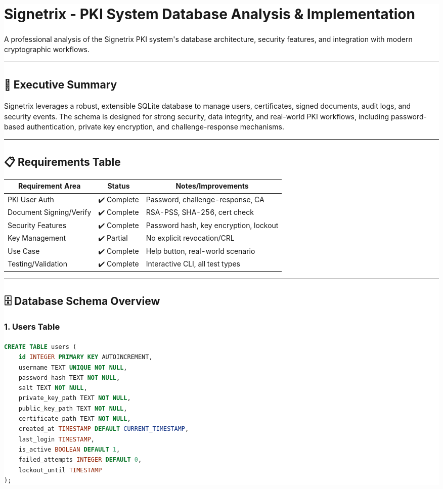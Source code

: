 # Signetrix - PKI System Database Analysis & Implementation

A professional analysis of the Signetrix PKI system's database architecture, security features, and integration with modern cryptographic workflows.

---

## 🚀 Executive Summary

Signetrix leverages a robust, extensible SQLite database to manage users, certificates, signed documents, audit logs, and security events. The schema is designed for strong security, data integrity, and real-world PKI workflows, including password-based authentication, private key encryption, and challenge-response mechanisms.

---

## 📋 Requirements Table

| Requirement Area        | Status      | Notes/Improvements                     |
| ----------------------- | ----------- | -------------------------------------- |
| PKI User Auth           | ✔️ Complete | Password, challenge-response, CA       |
| Document Signing/Verify | ✔️ Complete | RSA-PSS, SHA-256, cert check           |
| Security Features       | ✔️ Complete | Password hash, key encryption, lockout |
| Key Management          | ✔️ Partial  | No explicit revocation/CRL             |
| Use Case                | ✔️ Complete | Help button, real-world scenario       |
| Testing/Validation      | ✔️ Complete | Interactive CLI, all test types        |

---

## 🗄️ Database Schema Overview

### **1. Users Table**

```sql
CREATE TABLE users (
    id INTEGER PRIMARY KEY AUTOINCREMENT,
    username TEXT UNIQUE NOT NULL,
    password_hash TEXT NOT NULL,
    salt TEXT NOT NULL,
    private_key_path TEXT NOT NULL,
    public_key_path TEXT NOT NULL,
    certificate_path TEXT NOT NULL,
    created_at TIMESTAMP DEFAULT CURRENT_TIMESTAMP,
    last_login TIMESTAMP,
    is_active BOOLEAN DEFAULT 1,
    failed_attempts INTEGER DEFAULT 0,
    lockout_until TIMESTAMP
);
```
